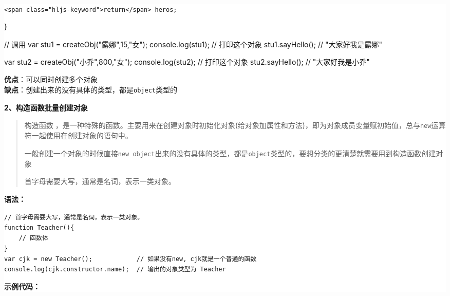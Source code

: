     <span class="hljs-keyword">return</span> heros;
}

<span class="hljs-comment">// 调用</span>
<span class="hljs-keyword">var</span> stu1 = createObj(<span class="hljs-string">"露娜"</span>,<span class="hljs-number">15</span>,<span class="hljs-string">"女"</span>);
<span class="hljs-built_in">console</span>.log(stu1);  <span class="hljs-comment">// 打印这个对象</span>
stu1.sayHello();    <span class="hljs-comment">// "大家好我是露娜"</span>


<span class="hljs-keyword">var</span> stu2 = createObj(<span class="hljs-string">"小乔"</span>,<span class="hljs-number">800</span>,<span class="hljs-string">"女"</span>);
<span class="hljs-built_in">console</span>.log(stu2);  <span class="hljs-comment">// 打印这个对象</span>
stu2.sayHello();    <span class="hljs-comment">// "大家好我是小乔"</span></code></pre>
<p><strong>优点</strong>：可以同时创建多个对象<br><strong>缺点</strong>：创建出来的没有具体的类型，都是<code>object</code>类型的</p>
<p><strong>2、构造函数批量创建对象</strong></p>
<blockquote>构造函数 ，是一种特殊的函数。主要用来在创建对象时初始化对象(给对象加属性和方法)，即为对象成员变量赋初始值，总与<code>new</code>运算符一起使用在创建对象的语句中。<p>一般创建一个对象的时候直接<code>new object</code>出来的没有具体的类型，都是<code>object</code>类型的，要想分类的更清楚就需要用到构造函数创建对象</p>
<p>首字母需要大写，通常是名词，表示一类对象。</p>
</blockquote>
<p><strong>语法：</strong></p>
<div class="widget-codetool" style="display:none;">
      <div class="widget-codetool--inner">
      <span class="selectCode code-tool" data-toggle="tooltip" data-placement="top" title="" data-original-title="全选"></span>
      <span type="button" class="copyCode code-tool" data-toggle="tooltip" data-placement="top" data-clipboard-text="// 首字母需要大写，通常是名词，表示一类对象。
function Teacher(){
    // 函数体
}
var cjk = new Teacher();            // 如果没有new, cjk就是一个普通的函数
console.log(cjk.constructor.name);  // 输出的对象类型为 Teacher" title="" data-original-title="复制"></span>
      <span type="button" class="saveToNote code-tool" data-toggle="tooltip" data-placement="top" title="" data-original-title="放进笔记"></span>
      </div>
      </div><pre class="javascript hljs"><code class="js"><span class="hljs-comment">// 首字母需要大写，通常是名词，表示一类对象。</span>
<span class="hljs-function"><span class="hljs-keyword">function</span> <span class="hljs-title">Teacher</span>(<span class="hljs-params"></span>)</span>{
    <span class="hljs-comment">// 函数体</span>
}
<span class="hljs-keyword">var</span> cjk = <span class="hljs-keyword">new</span> Teacher();            <span class="hljs-comment">// 如果没有new, cjk就是一个普通的函数</span>
<span class="hljs-built_in">console</span>.log(cjk.constructor.name);  <span class="hljs-comment">// 输出的对象类型为 Teacher</span></code></pre>
<p><strong>示例代码：</strong></p>
<div class="widget-codetool" style="display:none;">
      <div class="widget-codetool--inner">
      <span class="selectCode code-tool" data-toggle="tooltip" data-placement="top" title="" data-original-title="全选"></span>
      <span type="button" class="copyCode code-tool" data-toggle="tooltip" data-placement="top" data-clipboard-text="// 构造函数 this指向new出来的新对象
function Teacher(name, age){
    this.name = name;
    this.age = age;
    this.sayHello = function () {
        console.log(&quot;大家好，我是&quot;+this.name+&quot;，今天晚上我给大家唱首歌&quot;);
    }
}
